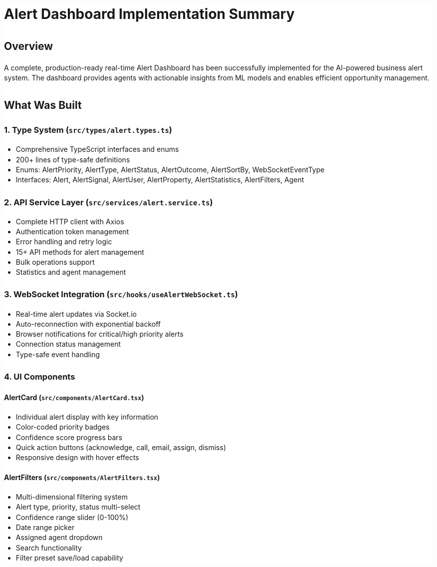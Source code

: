 # Alert Dashboard Implementation Summary

## Overview

A complete, production-ready real-time Alert Dashboard has been successfully implemented for the AI-powered business alert system. The dashboard provides agents with actionable insights from ML models and enables efficient opportunity management.

## What Was Built

### 1. Type System (`src/types/alert.types.ts`)
- Comprehensive TypeScript interfaces and enums
- 200+ lines of type-safe definitions
- Enums: AlertPriority, AlertType, AlertStatus, AlertOutcome, AlertSortBy, WebSocketEventType
- Interfaces: Alert, AlertSignal, AlertUser, AlertProperty, AlertStatistics, AlertFilters, Agent

### 2. API Service Layer (`src/services/alert.service.ts`)
- Complete HTTP client with Axios
- Authentication token management
- Error handling and retry logic
- 15+ API methods for alert management
- Bulk operations support
- Statistics and agent management

### 3. WebSocket Integration (`src/hooks/useAlertWebSocket.ts`)
- Real-time alert updates via Socket.io
- Auto-reconnection with exponential backoff
- Browser notifications for critical/high priority alerts
- Connection status management
- Type-safe event handling

### 4. UI Components

#### AlertCard (`src/components/AlertCard.tsx`)
- Individual alert display with key information
- Color-coded priority badges
- Confidence score progress bars
- Quick action buttons (acknowledge, call, email, assign, dismiss)
- Responsive design with hover effects

#### AlertFilters (`src/components/AlertFilters.tsx`)
- Multi-dimensional filtering system
- Alert type, priority, status multi-select
- Confidence range slider (0-100%)
- Date range picker
- Assigned agent dropdown
- Search functionality
- Filter preset save/load capability
